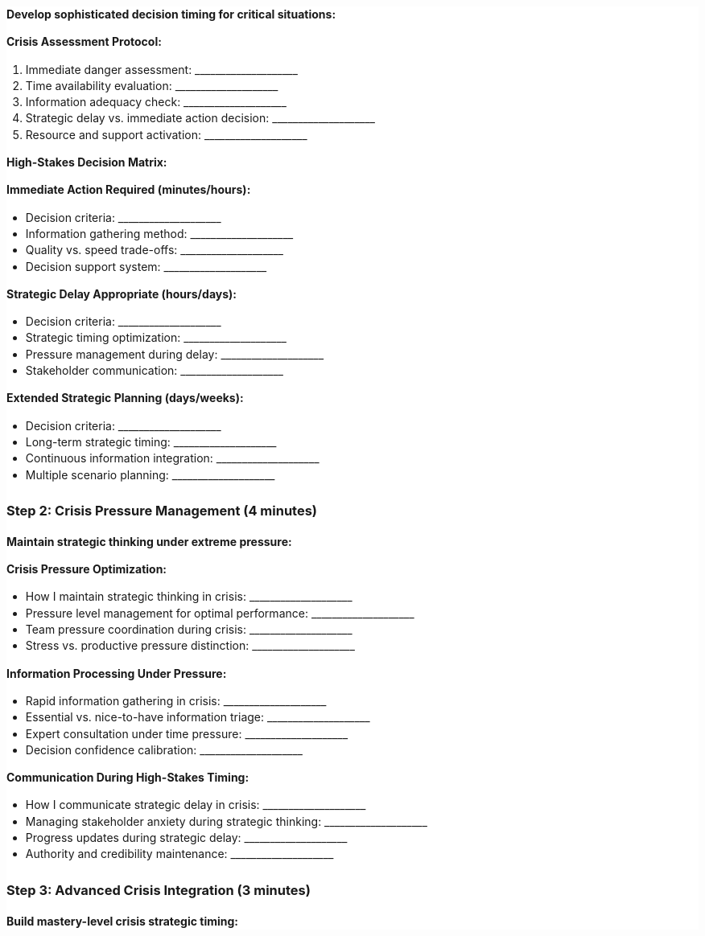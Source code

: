 **Develop sophisticated decision timing for critical situations:**

**Crisis Assessment Protocol:**
1. Immediate danger assessment: ____________________
2. Time availability evaluation: ____________________
3. Information adequacy check: ____________________
4. Strategic delay vs. immediate action decision: ____________________
5. Resource and support activation: ____________________

**High-Stakes Decision Matrix:**

**Immediate Action Required (minutes/hours):**
- Decision criteria: ____________________
- Information gathering method: ____________________
- Quality vs. speed trade-offs: ____________________
- Decision support system: ____________________

**Strategic Delay Appropriate (hours/days):**
- Decision criteria: ____________________
- Strategic timing optimization: ____________________
- Pressure management during delay: ____________________
- Stakeholder communication: ____________________

**Extended Strategic Planning (days/weeks):**
- Decision criteria: ____________________
- Long-term strategic timing: ____________________
- Continuous information integration: ____________________
- Multiple scenario planning: ____________________

### Step 2: Crisis Pressure Management (4 minutes)

**Maintain strategic thinking under extreme pressure:**

**Crisis Pressure Optimization:**
- How I maintain strategic thinking in crisis: ____________________
- Pressure level management for optimal performance: ____________________
- Team pressure coordination during crisis: ____________________
- Stress vs. productive pressure distinction: ____________________

**Information Processing Under Pressure:**
- Rapid information gathering in crisis: ____________________
- Essential vs. nice-to-have information triage: ____________________
- Expert consultation under time pressure: ____________________
- Decision confidence calibration: ____________________

**Communication During High-Stakes Timing:**
- How I communicate strategic delay in crisis: ____________________
- Managing stakeholder anxiety during strategic thinking: ____________________
- Progress updates during strategic delay: ____________________
- Authority and credibility maintenance: ____________________

### Step 3: Advanced Crisis Integration (3 minutes)

**Build mastery-level crisis strategic timing:**
